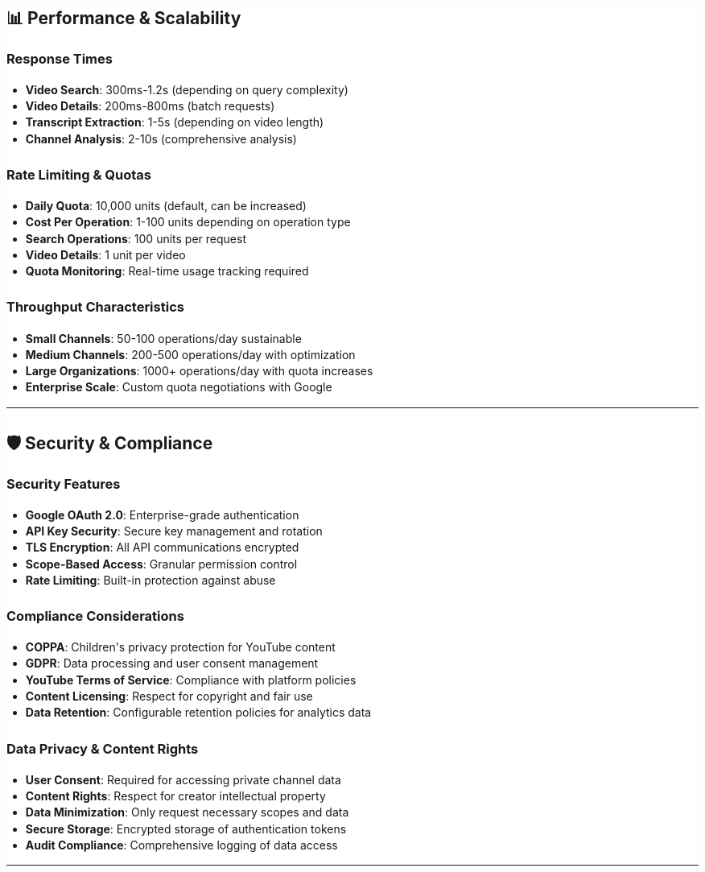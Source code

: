 
## 📊 Performance & Scalability

### Response Times
- **Video Search**: 300ms-1.2s (depending on query complexity)
- **Video Details**: 200ms-800ms (batch requests)
- **Transcript Extraction**: 1-5s (depending on video length)
- **Channel Analysis**: 2-10s (comprehensive analysis)

### Rate Limiting & Quotas
- **Daily Quota**: 10,000 units (default, can be increased)
- **Cost Per Operation**: 1-100 units depending on operation type
- **Search Operations**: 100 units per request
- **Video Details**: 1 unit per video
- **Quota Monitoring**: Real-time usage tracking required

### Throughput Characteristics
- **Small Channels**: 50-100 operations/day sustainable
- **Medium Channels**: 200-500 operations/day with optimization
- **Large Organizations**: 1000+ operations/day with quota increases
- **Enterprise Scale**: Custom quota negotiations with Google

---

## 🛡️ Security & Compliance

### Security Features
- **Google OAuth 2.0**: Enterprise-grade authentication
- **API Key Security**: Secure key management and rotation
- **TLS Encryption**: All API communications encrypted
- **Scope-Based Access**: Granular permission control
- **Rate Limiting**: Built-in protection against abuse

### Compliance Considerations
- **COPPA**: Children's privacy protection for YouTube content
- **GDPR**: Data processing and user consent management
- **YouTube Terms of Service**: Compliance with platform policies
- **Content Licensing**: Respect for copyright and fair use
- **Data Retention**: Configurable retention policies for analytics data

### Data Privacy & Content Rights
- **User Consent**: Required for accessing private channel data
- **Content Rights**: Respect for creator intellectual property
- **Data Minimization**: Only request necessary scopes and data
- **Secure Storage**: Encrypted storage of authentication tokens
- **Audit Compliance**: Comprehensive logging of data access

---
